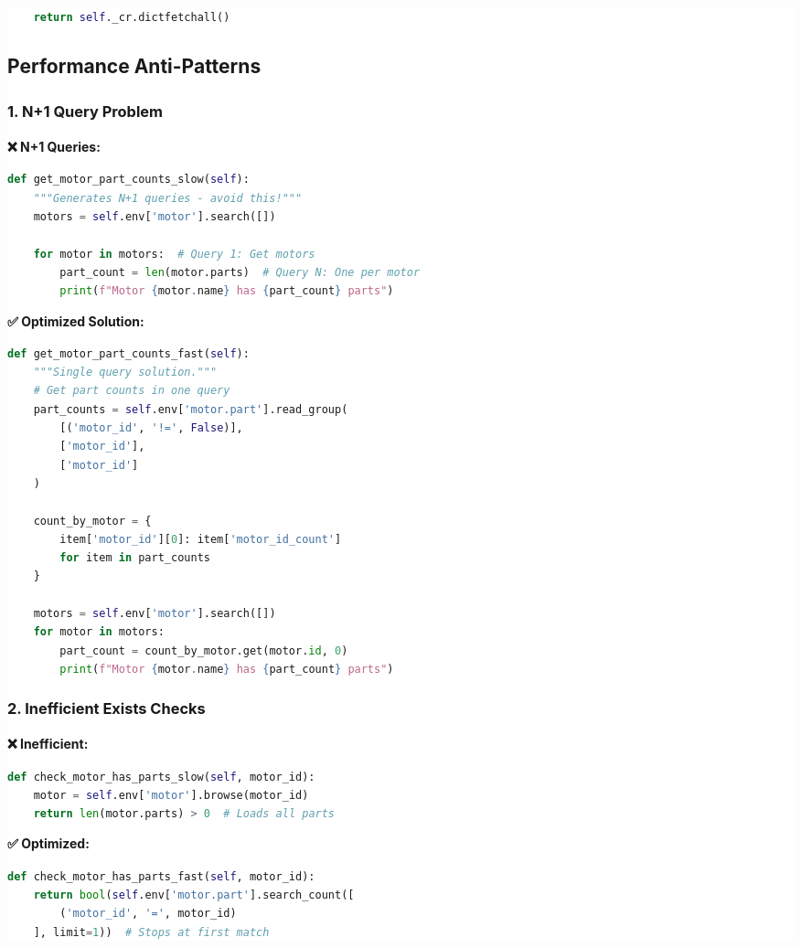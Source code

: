 ```python
    return self._cr.dictfetchall()
```

## Performance Anti-Patterns

### 1. N+1 Query Problem

**❌ N+1 Queries:**
```python
def get_motor_part_counts_slow(self):
    """Generates N+1 queries - avoid this!"""
    motors = self.env['motor'].search([])
    
    for motor in motors:  # Query 1: Get motors
        part_count = len(motor.parts)  # Query N: One per motor
        print(f"Motor {motor.name} has {part_count} parts")
```

**✅ Optimized Solution:**
```python
def get_motor_part_counts_fast(self):
    """Single query solution."""
    # Get part counts in one query
    part_counts = self.env['motor.part'].read_group(
        [('motor_id', '!=', False)],
        ['motor_id'],
        ['motor_id']
    )
    
    count_by_motor = {
        item['motor_id'][0]: item['motor_id_count'] 
        for item in part_counts
    }
    
    motors = self.env['motor'].search([])
    for motor in motors:
        part_count = count_by_motor.get(motor.id, 0)
        print(f"Motor {motor.name} has {part_count} parts")
```

### 2. Inefficient Exists Checks

**❌ Inefficient:**
```python
def check_motor_has_parts_slow(self, motor_id):
    motor = self.env['motor'].browse(motor_id)
    return len(motor.parts) > 0  # Loads all parts
```

**✅ Optimized:**
```python
def check_motor_has_parts_fast(self, motor_id):
    return bool(self.env['motor.part'].search_count([
        ('motor_id', '=', motor_id)
    ], limit=1))  # Stops at first match
```
